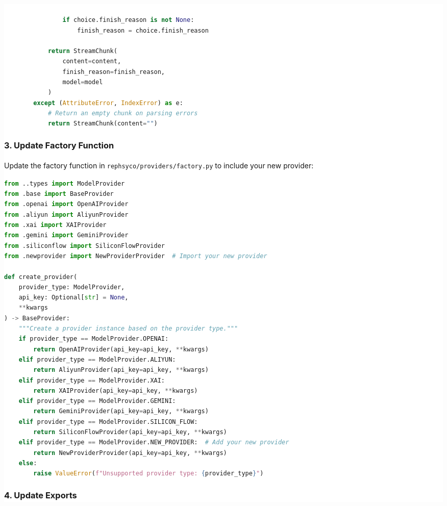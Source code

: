 ```python
                
                if choice.finish_reason is not None:
                    finish_reason = choice.finish_reason
            
            return StreamChunk(
                content=content,
                finish_reason=finish_reason,
                model=model
            )
        except (AttributeError, IndexError) as e:
            # Return an empty chunk on parsing errors
            return StreamChunk(content="")
```

### 3. Update Factory Function

Update the factory function in `rephsyco/providers/factory.py` to include your new provider:

```python
from ..types import ModelProvider
from .base import BaseProvider
from .openai import OpenAIProvider
from .aliyun import AliyunProvider
from .xai import XAIProvider
from .gemini import GeminiProvider
from .siliconflow import SiliconFlowProvider
from .newprovider import NewProviderProvider  # Import your new provider

def create_provider(
    provider_type: ModelProvider,
    api_key: Optional[str] = None,
    **kwargs
) -> BaseProvider:
    """Create a provider instance based on the provider type."""
    if provider_type == ModelProvider.OPENAI:
        return OpenAIProvider(api_key=api_key, **kwargs)
    elif provider_type == ModelProvider.ALIYUN:
        return AliyunProvider(api_key=api_key, **kwargs)
    elif provider_type == ModelProvider.XAI:
        return XAIProvider(api_key=api_key, **kwargs)
    elif provider_type == ModelProvider.GEMINI:
        return GeminiProvider(api_key=api_key, **kwargs)
    elif provider_type == ModelProvider.SILICON_FLOW:
        return SiliconFlowProvider(api_key=api_key, **kwargs)
    elif provider_type == ModelProvider.NEW_PROVIDER:  # Add your new provider
        return NewProviderProvider(api_key=api_key, **kwargs)
    else:
        raise ValueError(f"Unsupported provider type: {provider_type}")
```

### 4. Update Exports
